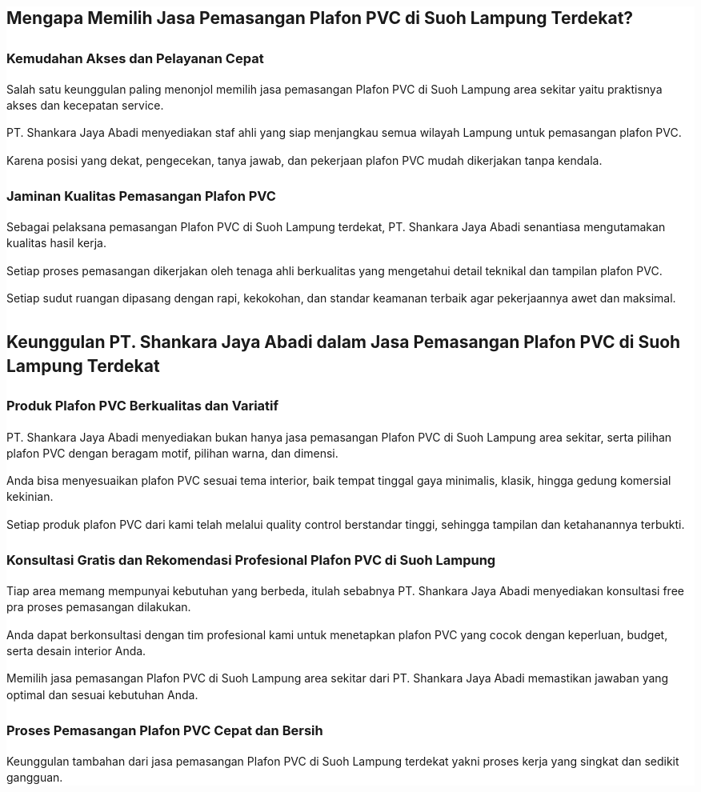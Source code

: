 ## Mengapa Memilih Jasa Pemasangan Plafon PVC di Suoh Lampung Terdekat?

### Kemudahan Akses dan Pelayanan Cepat

Salah satu keunggulan paling menonjol memilih jasa pemasangan Plafon PVC di Suoh Lampung area sekitar yaitu praktisnya akses dan kecepatan service.

PT. Shankara Jaya Abadi menyediakan staf ahli yang siap menjangkau semua wilayah Lampung untuk pemasangan plafon PVC.

Karena posisi yang dekat, pengecekan, tanya jawab, dan pekerjaan plafon PVC mudah dikerjakan tanpa kendala.

### Jaminan Kualitas Pemasangan Plafon PVC

Sebagai pelaksana pemasangan Plafon PVC di Suoh Lampung terdekat, PT. Shankara Jaya Abadi senantiasa mengutamakan kualitas hasil kerja.

Setiap proses pemasangan dikerjakan oleh tenaga ahli berkualitas yang mengetahui detail teknikal dan tampilan plafon PVC.

Setiap sudut ruangan dipasang dengan rapi, kekokohan, dan standar keamanan terbaik agar pekerjaannya awet dan maksimal.

## Keunggulan PT. Shankara Jaya Abadi dalam Jasa Pemasangan Plafon PVC di Suoh Lampung Terdekat

### Produk Plafon PVC Berkualitas dan Variatif

PT. Shankara Jaya Abadi menyediakan bukan hanya jasa pemasangan Plafon PVC di Suoh Lampung area sekitar, serta pilihan plafon PVC dengan beragam motif, pilihan warna, dan dimensi.

Anda bisa menyesuaikan plafon PVC sesuai tema interior, baik tempat tinggal gaya minimalis, klasik, hingga gedung komersial kekinian.

Setiap produk plafon PVC dari kami telah melalui quality control berstandar tinggi, sehingga tampilan dan ketahanannya terbukti.

### Konsultasi Gratis dan Rekomendasi Profesional Plafon PVC di Suoh Lampung

Tiap area memang mempunyai kebutuhan yang berbeda, itulah sebabnya PT. Shankara Jaya Abadi menyediakan konsultasi free pra proses pemasangan dilakukan.

Anda dapat berkonsultasi dengan tim profesional kami untuk menetapkan plafon PVC yang cocok dengan keperluan, budget, serta desain interior Anda.

Memilih jasa pemasangan Plafon PVC di Suoh Lampung area sekitar dari PT. Shankara Jaya Abadi memastikan jawaban yang optimal dan sesuai kebutuhan Anda.

### Proses Pemasangan Plafon PVC Cepat dan Bersih

Keunggulan tambahan dari jasa pemasangan Plafon PVC di Suoh Lampung terdekat yakni proses kerja yang singkat dan sedikit gangguan.
